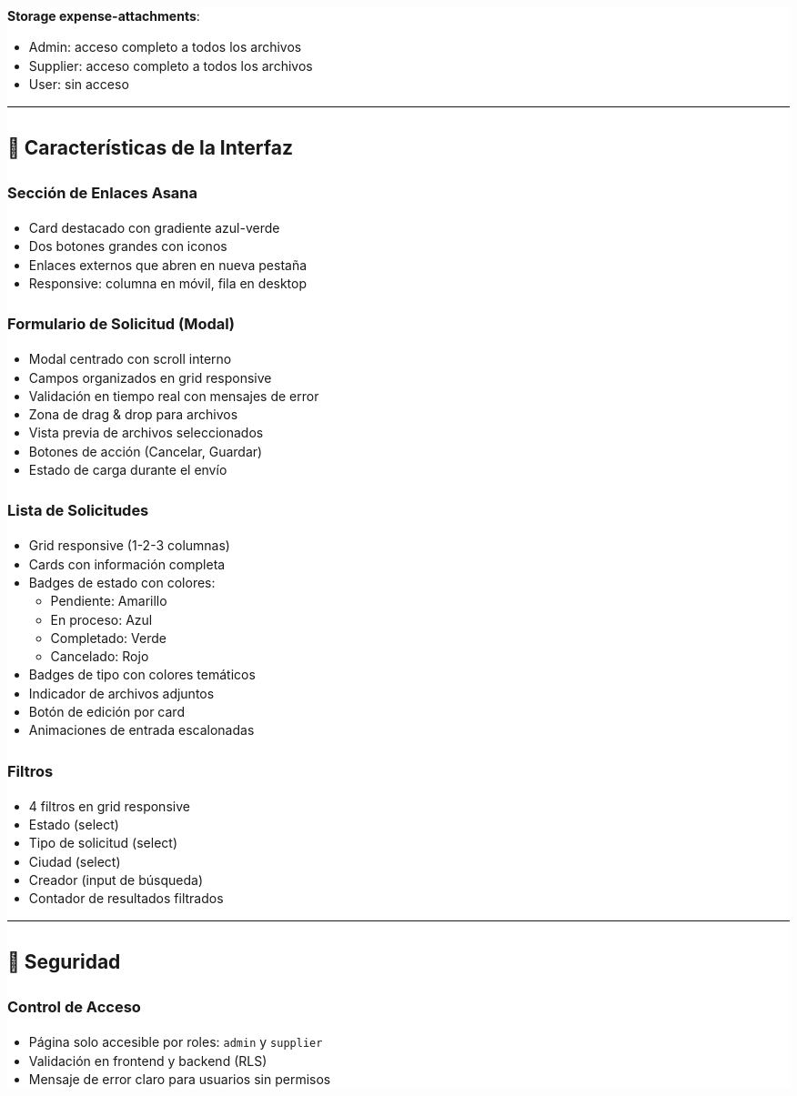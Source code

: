 **Storage expense-attachments**:
- Admin: acceso completo a todos los archivos
- Supplier: acceso completo a todos los archivos
- User: sin acceso

---

## 🎨 Características de la Interfaz

### Sección de Enlaces Asana
- Card destacado con gradiente azul-verde
- Dos botones grandes con iconos
- Enlaces externos que abren en nueva pestaña
- Responsive: columna en móvil, fila en desktop

### Formulario de Solicitud (Modal)
- Modal centrado con scroll interno
- Campos organizados en grid responsive
- Validación en tiempo real con mensajes de error
- Zona de drag & drop para archivos
- Vista previa de archivos seleccionados
- Botones de acción (Cancelar, Guardar)
- Estado de carga durante el envío

### Lista de Solicitudes
- Grid responsive (1-2-3 columnas)
- Cards con información completa
- Badges de estado con colores:
  - Pendiente: Amarillo
  - En proceso: Azul
  - Completado: Verde
  - Cancelado: Rojo
- Badges de tipo con colores temáticos
- Indicador de archivos adjuntos
- Botón de edición por card
- Animaciones de entrada escalonadas

### Filtros
- 4 filtros en grid responsive
- Estado (select)
- Tipo de solicitud (select)
- Ciudad (select)
- Creador (input de búsqueda)
- Contador de resultados filtrados

---

## 🔐 Seguridad

### Control de Acceso
- Página solo accesible por roles: `admin` y `supplier`
- Validación en frontend y backend (RLS)
- Mensaje de error claro para usuarios sin permisos
